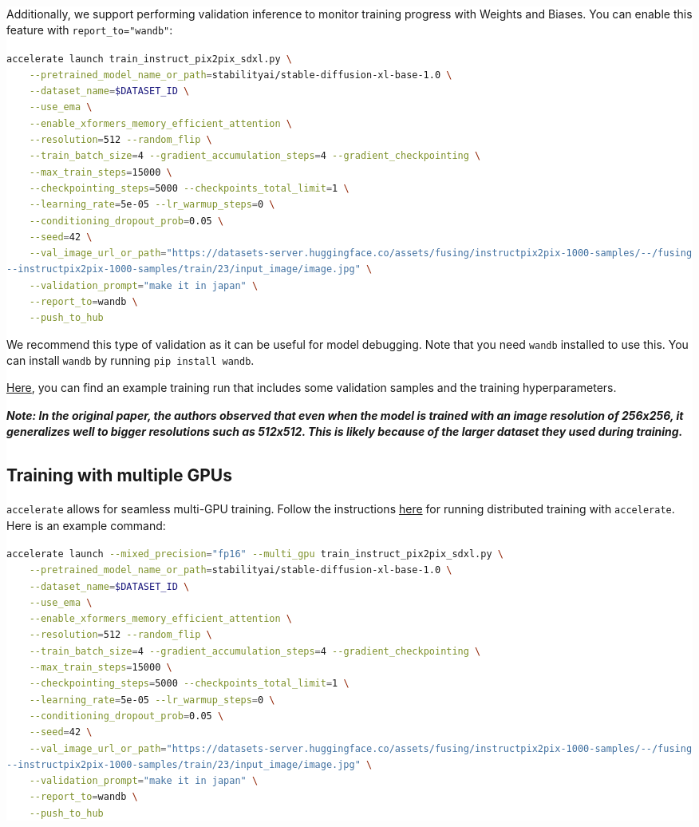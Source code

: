 Additionally, we support performing validation inference to monitor training progress
with Weights and Biases. You can enable this feature with `report_to="wandb"`:

```bash
accelerate launch train_instruct_pix2pix_sdxl.py \
    --pretrained_model_name_or_path=stabilityai/stable-diffusion-xl-base-1.0 \
    --dataset_name=$DATASET_ID \
    --use_ema \
    --enable_xformers_memory_efficient_attention \
    --resolution=512 --random_flip \
    --train_batch_size=4 --gradient_accumulation_steps=4 --gradient_checkpointing \
    --max_train_steps=15000 \
    --checkpointing_steps=5000 --checkpoints_total_limit=1 \
    --learning_rate=5e-05 --lr_warmup_steps=0 \
    --conditioning_dropout_prob=0.05 \
    --seed=42 \
    --val_image_url_or_path="https://datasets-server.huggingface.co/assets/fusing/instructpix2pix-1000-samples/--/fusing--instructpix2pix-1000-samples/train/23/input_image/image.jpg" \
    --validation_prompt="make it in japan" \
    --report_to=wandb \
    --push_to_hub
 ```

 We recommend this type of validation as it can be useful for model debugging. Note that you need `wandb` installed to use this. You can install `wandb` by running `pip install wandb`.

 [Here](https://wandb.ai/sayakpaul/instruct-pix2pix-sdxl-new/runs/sw53gxmc), you can find an example training run that includes some validation samples and the training hyperparameters.

 ***Note: In the original paper, the authors observed that even when the model is trained with an image resolution of 256x256, it generalizes well to bigger resolutions such as 512x512. This is likely because of the larger dataset they used during training.***

 ## Training with multiple GPUs

`accelerate` allows for seamless multi-GPU training. Follow the instructions [here](https://huggingface.co/docs/accelerate/basic_tutorials/launch)
for running distributed training with `accelerate`. Here is an example command:

```bash
accelerate launch --mixed_precision="fp16" --multi_gpu train_instruct_pix2pix_sdxl.py \
    --pretrained_model_name_or_path=stabilityai/stable-diffusion-xl-base-1.0 \
    --dataset_name=$DATASET_ID \
    --use_ema \
    --enable_xformers_memory_efficient_attention \
    --resolution=512 --random_flip \
    --train_batch_size=4 --gradient_accumulation_steps=4 --gradient_checkpointing \
    --max_train_steps=15000 \
    --checkpointing_steps=5000 --checkpoints_total_limit=1 \
    --learning_rate=5e-05 --lr_warmup_steps=0 \
    --conditioning_dropout_prob=0.05 \
    --seed=42 \
    --val_image_url_or_path="https://datasets-server.huggingface.co/assets/fusing/instructpix2pix-1000-samples/--/fusing--instructpix2pix-1000-samples/train/23/input_image/image.jpg" \
    --validation_prompt="make it in japan" \
    --report_to=wandb \
    --push_to_hub
```
